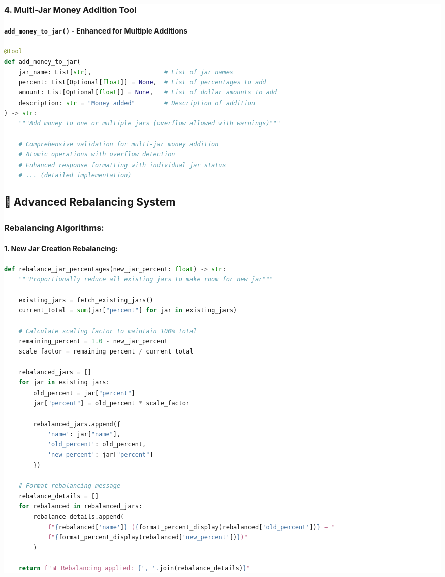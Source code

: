 ### 4. **Multi-Jar Money Addition Tool**

#### `add_money_to_jar()` - Enhanced for Multiple Additions
```python
@tool
def add_money_to_jar(
    jar_name: List[str],                    # List of jar names
    percent: List[Optional[float]] = None,  # List of percentages to add
    amount: List[Optional[float]] = None,   # List of dollar amounts to add
    description: str = "Money added"        # Description of addition
) -> str:
    """Add money to one or multiple jars (overflow allowed with warnings)"""
    
    # Comprehensive validation for multi-jar money addition
    # Atomic operations with overflow detection
    # Enhanced response formatting with individual jar status
    # ... (detailed implementation)
```

## 🔄 Advanced Rebalancing System

### Rebalancing Algorithms:

#### **1. New Jar Creation Rebalancing:**
```python
def rebalance_jar_percentages(new_jar_percent: float) -> str:
    """Proportionally reduce all existing jars to make room for new jar"""
    
    existing_jars = fetch_existing_jars()
    current_total = sum(jar["percent"] for jar in existing_jars)
    
    # Calculate scaling factor to maintain 100% total
    remaining_percent = 1.0 - new_jar_percent
    scale_factor = remaining_percent / current_total
    
    rebalanced_jars = []
    for jar in existing_jars:
        old_percent = jar["percent"]
        jar["percent"] = old_percent * scale_factor
        
        rebalanced_jars.append({
            'name': jar["name"],
            'old_percent': old_percent,
            'new_percent': jar["percent"]
        })
    
    # Format rebalancing message
    rebalance_details = []
    for rebalanced in rebalanced_jars:
        rebalance_details.append(
            f"{rebalanced['name']} ({format_percent_display(rebalanced['old_percent'])} → "
            f"{format_percent_display(rebalanced['new_percent'])})"
        )
    
    return f"📊 Rebalancing applied: {', '.join(rebalance_details)}"
```
